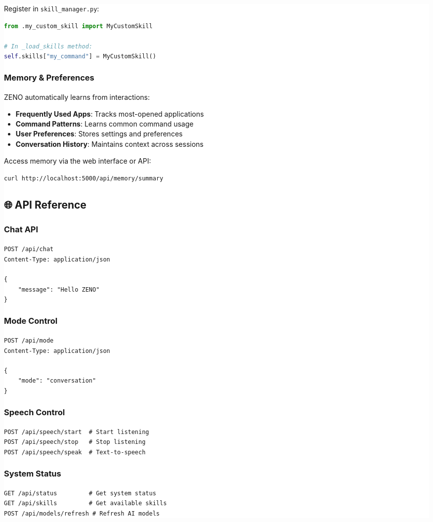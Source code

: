 Register in `skill_manager.py`:
```python
from .my_custom_skill import MyCustomSkill

# In _load_skills method:
self.skills["my_command"] = MyCustomSkill()
```

### Memory & Preferences

ZENO automatically learns from interactions:

- **Frequently Used Apps**: Tracks most-opened applications
- **Command Patterns**: Learns common command usage
- **User Preferences**: Stores settings and preferences
- **Conversation History**: Maintains context across sessions

Access memory via the web interface or API:
```bash
curl http://localhost:5000/api/memory/summary
```

## 🌐 API Reference

### Chat API
```http
POST /api/chat
Content-Type: application/json

{
    "message": "Hello ZENO"
}
```

### Mode Control
```http
POST /api/mode
Content-Type: application/json

{
    "mode": "conversation"
}
```

### Speech Control
```http
POST /api/speech/start  # Start listening
POST /api/speech/stop   # Stop listening
POST /api/speech/speak  # Text-to-speech
```

### System Status
```http
GET /api/status         # Get system status
GET /api/skills         # Get available skills
POST /api/models/refresh # Refresh AI models
```
